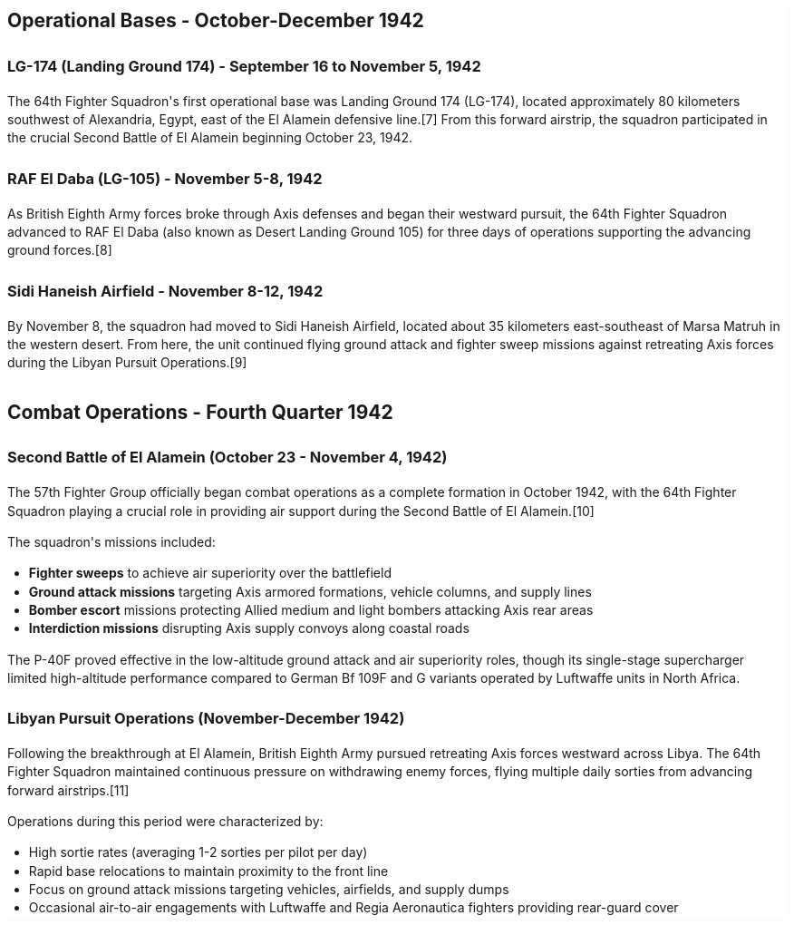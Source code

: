 ## Operational Bases - October-December 1942

### LG-174 (Landing Ground 174) - September 16 to November 5, 1942

The 64th Fighter Squadron's first operational base was Landing Ground 174 (LG-174), located approximately 80 kilometers southwest of Alexandria, Egypt, east of the El Alamein defensive line.[7] From this forward airstrip, the squadron participated in the crucial Second Battle of El Alamein beginning October 23, 1942.

### RAF El Daba (LG-105) - November 5-8, 1942

As British Eighth Army forces broke through Axis defenses and began their westward pursuit, the 64th Fighter Squadron advanced to RAF El Daba (also known as Desert Landing Ground 105) for three days of operations supporting the advancing ground forces.[8]

### Sidi Haneish Airfield - November 8-12, 1942

By November 8, the squadron had moved to Sidi Haneish Airfield, located about 35 kilometers east-southeast of Marsa Matruh in the western desert. From here, the unit continued flying ground attack and fighter sweep missions against retreating Axis forces during the Libyan Pursuit Operations.[9]

## Combat Operations - Fourth Quarter 1942

### Second Battle of El Alamein (October 23 - November 4, 1942)

The 57th Fighter Group officially began combat operations as a complete formation in October 1942, with the 64th Fighter Squadron playing a crucial role in providing air support during the Second Battle of El Alamein.[10]

The squadron's missions included:
- **Fighter sweeps** to achieve air superiority over the battlefield
- **Ground attack missions** targeting Axis armored formations, vehicle columns, and supply lines
- **Bomber escort** missions protecting Allied medium and light bombers attacking Axis rear areas
- **Interdiction missions** disrupting Axis supply convoys along coastal roads

The P-40F proved effective in the low-altitude ground attack and air superiority roles, though its single-stage supercharger limited high-altitude performance compared to German Bf 109F and G variants operated by Luftwaffe units in North Africa.

### Libyan Pursuit Operations (November-December 1942)

Following the breakthrough at El Alamein, British Eighth Army pursued retreating Axis forces westward across Libya. The 64th Fighter Squadron maintained continuous pressure on withdrawing enemy forces, flying multiple daily sorties from advancing forward airstrips.[11]

Operations during this period were characterized by:
- High sortie rates (averaging 1-2 sorties per pilot per day)
- Rapid base relocations to maintain proximity to the front line
- Focus on ground attack missions targeting vehicles, airfields, and supply dumps
- Occasional air-to-air engagements with Luftwaffe and Regia Aeronautica fighters providing rear-guard cover
